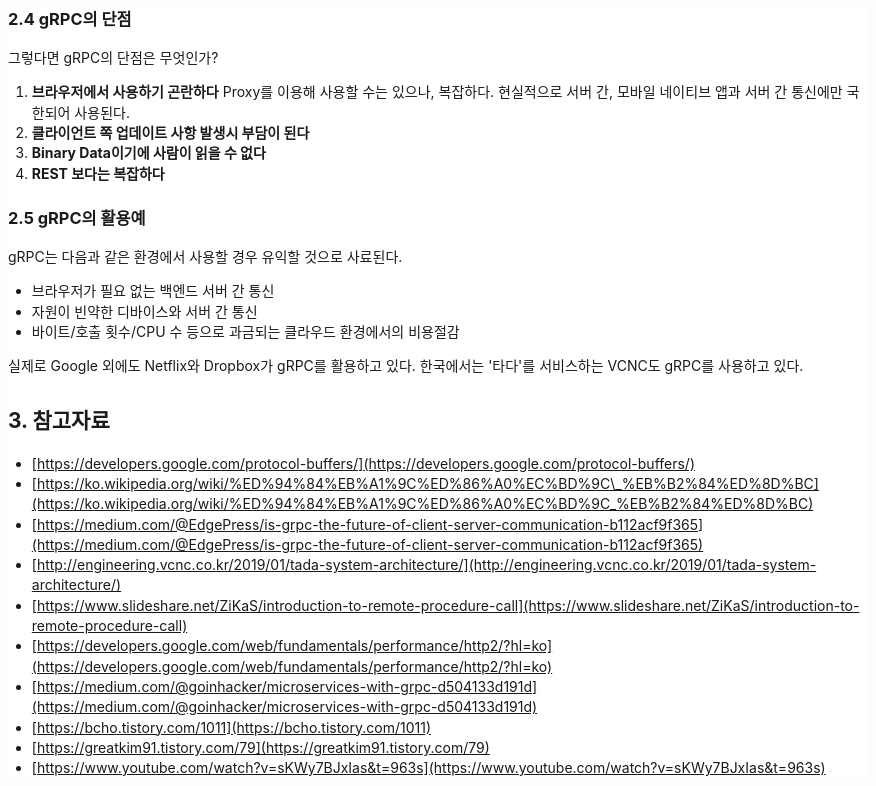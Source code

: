 ### 2.4 gRPC의 단점

<span id="12"></span>
그렇다면 gRPC의 단점은 무엇인가?

1. **브라우저에서 사용하기 곤란하다**
   Proxy를 이용해 사용할 수는 있으나, 복잡하다. 현실적으로 서버 간, 모바일 네이티브 앱과 서버 간 통신에만 국한되어 사용된다.
2. **클라이언트 쪽 업데이트 사항 발생시 부담이 된다**
3. **Binary Data이기에 사람이 읽을 수 없다**
4. **REST 보다는 복잡하다**

### 2.5 gRPC의 활용예

<span id="13"></span>
gRPC는 다음과 같은 환경에서 사용할 경우 유익할 것으로 사료된다.

- 브라우저가 필요 없는 백엔드 서버 간 통신
- 자원이 빈약한 디바이스와 서버 간 통신
- 바이트/호출 횟수/CPU 수 등으로 과금되는 클라우드 환경에서의 비용절감

실제로 Google 외에도 Netflix와 Dropbox가 gRPC를 활용하고 있다. 한국에서는 '타다'를 서비스하는 VCNC도 gRPC를 사용하고 있다.

## 3. 참고자료

<span id="14"></span>

- [https://developers.google.com/protocol-buffers/](https://developers.google.com/protocol-buffers/)
- [https://ko.wikipedia.org/wiki/%ED%94%84%EB%A1%9C%ED%86%A0%EC%BD%9C\_%EB%B2%84%ED%8D%BC](https://ko.wikipedia.org/wiki/%ED%94%84%EB%A1%9C%ED%86%A0%EC%BD%9C_%EB%B2%84%ED%8D%BC)
- [https://medium.com/@EdgePress/is-grpc-the-future-of-client-server-communication-b112acf9f365](https://medium.com/@EdgePress/is-grpc-the-future-of-client-server-communication-b112acf9f365)
- [http://engineering.vcnc.co.kr/2019/01/tada-system-architecture/](http://engineering.vcnc.co.kr/2019/01/tada-system-architecture/)
- [https://www.slideshare.net/ZiKaS/introduction-to-remote-procedure-call](https://www.slideshare.net/ZiKaS/introduction-to-remote-procedure-call)
- [https://developers.google.com/web/fundamentals/performance/http2/?hl=ko](https://developers.google.com/web/fundamentals/performance/http2/?hl=ko)
- [https://medium.com/@goinhacker/microservices-with-grpc-d504133d191d](https://medium.com/@goinhacker/microservices-with-grpc-d504133d191d)
- [https://bcho.tistory.com/1011](https://bcho.tistory.com/1011)
- [https://greatkim91.tistory.com/79](https://greatkim91.tistory.com/79)
- [https://www.youtube.com/watch?v=sKWy7BJxIas&t=963s](https://www.youtube.com/watch?v=sKWy7BJxIas&t=963s)
